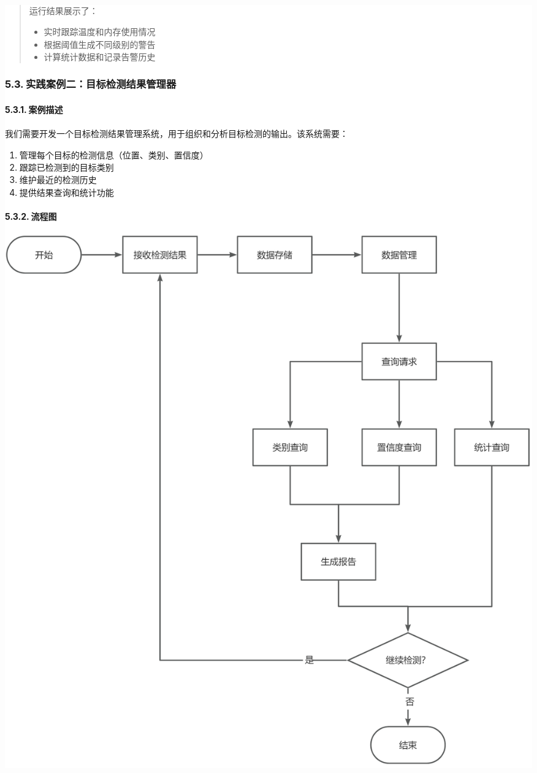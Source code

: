 > 运行结果展示了：
>
> + 实时跟踪温度和内存使用情况
> + 根据阈值生成不同级别的警告
> + 计算统计数据和记录告警历史
>

### 5.3. 实践案例二：目标检测结果管理器

#### 5.3.1. 案例描述

我们需要开发一个目标检测结果管理系统，用于组织和分析目标检测的输出。该系统需要：

1. 管理每个目标的检测信息（位置、类别、置信度）
2. 跟踪已检测到的目标类别
3. 维护最近的检测历史
4. 提供结果查询和统计功能

#### 5.3.2. 流程图

![画板](../../../../image/cn/05/5.8.jpg)
